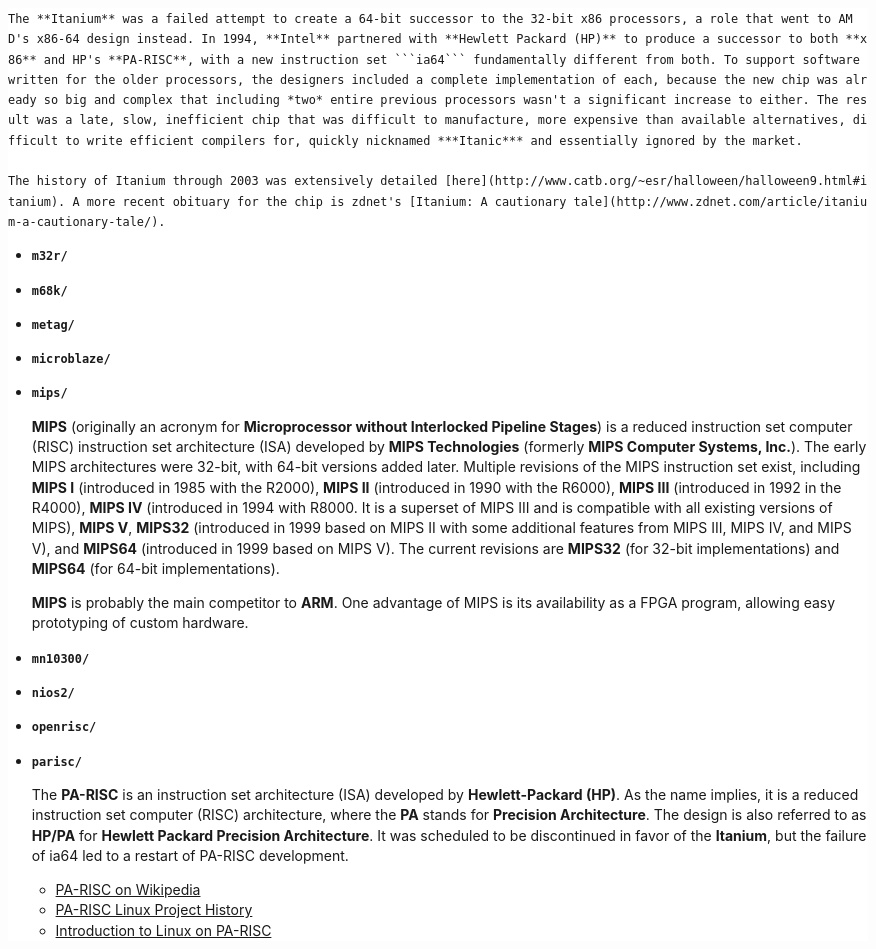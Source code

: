     The **Itanium** was a failed attempt to create a 64-bit successor to the 32-bit x86 processors, a role that went to AMD's x86-64 design instead. In 1994, **Intel** partnered with **Hewlett Packard (HP)** to produce a successor to both **x86** and HP's **PA-RISC**, with a new instruction set ```ia64``` fundamentally different from both. To support software written for the older processors, the designers included a complete implementation of each, because the new chip was already so big and complex that including *two* entire previous processors wasn't a significant increase to either. The result was a late, slow, inefficient chip that was difficult to manufacture, more expensive than available alternatives, difficult to write efficient compilers for, quickly nicknamed ***Itanic*** and essentially ignored by the market.

    The history of Itanium through 2003 was extensively detailed [here](http://www.catb.org/~esr/halloween/halloween9.html#itanium). A more recent obituary for the chip is zdnet's [Itanium: A cautionary tale](http://www.zdnet.com/article/itanium-a-cautionary-tale/).

* **```m32r/```**

* **```m68k/```**

* **```metag/```**

* **```microblaze/```**

* **```mips/```**

    **MIPS** (originally an acronym for **Microprocessor without Interlocked Pipeline Stages**) is a reduced instruction set computer (RISC) instruction set architecture (ISA) developed by **MIPS Technologies** (formerly **MIPS Computer Systems, Inc.**). The early MIPS architectures were 32-bit, with 64-bit versions added later. Multiple revisions of the MIPS instruction set exist, including **MIPS I** (introduced in 1985 with the R2000), **MIPS II** (introduced in 1990 with the R6000), **MIPS III** (introduced in 1992 in the R4000), **MIPS IV** (introduced in 1994 with R8000. It is a superset of MIPS III and is compatible with all existing versions of MIPS), **MIPS V**, **MIPS32** (introduced in 1999 based on MIPS II with some additional features from MIPS III, MIPS IV, and MIPS V), and **MIPS64** (introduced in 1999 based on MIPS V). The current revisions are **MIPS32** (for 32-bit implementations) and **MIPS64** (for 64-bit implementations).

    **MIPS** is probably the main competitor to **ARM**. One advantage of MIPS is its availability as a FPGA program, allowing easy prototyping of custom hardware.

* **```mn10300/```**

* **```nios2/```**

* **```openrisc/```**

* **```parisc/```**

    The **PA-RISC** is an instruction set architecture (ISA) developed by **Hewlett-Packard (HP)**. As the name implies, it is a reduced instruction set computer (RISC) architecture, where the **PA** stands for **Precision Architecture**. The design is also referred to as **HP/PA** for **Hewlett Packard Precision Architecture**. It was scheduled to be discontinued in favor of the **Itanium**, but the failure of ia64 led to a restart of PA-RISC development.

	* [PA-RISC on Wikipedia](https://en.wikipedia.org/wiki/PA-RISC)
	* [PA-RISC Linux Project History](https://parisc.wiki.kernel.org/index.php/PA-RISC_Linux_Project_History)
	* [Introduction to Linux on PA-RISC](https://parisc.wiki.kernel.org/index.php/Main_Page)
	<p/>
